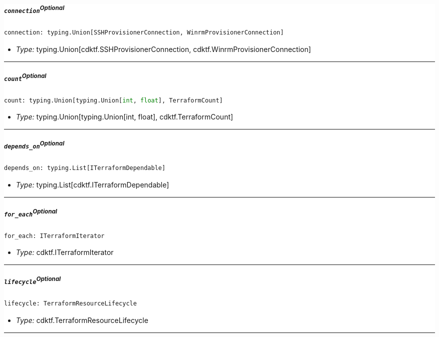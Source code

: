 
##### `connection`<sup>Optional</sup> <a name="connection" id="@cdktf/provider-okta.resourceSet.ResourceSetConfig.property.connection"></a>

```python
connection: typing.Union[SSHProvisionerConnection, WinrmProvisionerConnection]
```

- *Type:* typing.Union[cdktf.SSHProvisionerConnection, cdktf.WinrmProvisionerConnection]

---

##### `count`<sup>Optional</sup> <a name="count" id="@cdktf/provider-okta.resourceSet.ResourceSetConfig.property.count"></a>

```python
count: typing.Union[typing.Union[int, float], TerraformCount]
```

- *Type:* typing.Union[typing.Union[int, float], cdktf.TerraformCount]

---

##### `depends_on`<sup>Optional</sup> <a name="depends_on" id="@cdktf/provider-okta.resourceSet.ResourceSetConfig.property.dependsOn"></a>

```python
depends_on: typing.List[ITerraformDependable]
```

- *Type:* typing.List[cdktf.ITerraformDependable]

---

##### `for_each`<sup>Optional</sup> <a name="for_each" id="@cdktf/provider-okta.resourceSet.ResourceSetConfig.property.forEach"></a>

```python
for_each: ITerraformIterator
```

- *Type:* cdktf.ITerraformIterator

---

##### `lifecycle`<sup>Optional</sup> <a name="lifecycle" id="@cdktf/provider-okta.resourceSet.ResourceSetConfig.property.lifecycle"></a>

```python
lifecycle: TerraformResourceLifecycle
```

- *Type:* cdktf.TerraformResourceLifecycle

---
